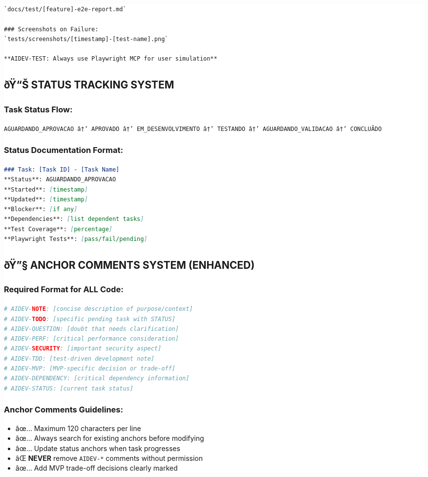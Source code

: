```
`docs/test/[feature]-e2e-report.md`

### Screenshots on Failure:
`tests/screenshots/[timestamp]-[test-name].png`

**AIDEV-TEST: Always use Playwright MCP for user simulation**
```

## ðŸ“Š STATUS TRACKING SYSTEM

### Task Status Flow:
```
AGUARDANDO_APROVACAO â†’ APROVADO â†’ EM_DESENVOLVIMENTO â†’ TESTANDO â†’ AGUARDANDO_VALIDACAO â†’ CONCLUÃDO
```

### Status Documentation Format:
```markdown
### Task: [Task ID] - [Task Name]
**Status**: AGUARDANDO_APROVACAO
**Started**: [timestamp]
**Updated**: [timestamp]
**Blocker**: [if any]
**Dependencies**: [list dependent tasks]
**Test Coverage**: [percentage]
**Playwright Tests**: [pass/fail/pending]
```

## ðŸ”§ ANCHOR COMMENTS SYSTEM (ENHANCED)

### Required Format for ALL Code:
```python
# AIDEV-NOTE: [concise description of purpose/context]
# AIDEV-TODO: [specific pending task with STATUS]
# AIDEV-QUESTION: [doubt that needs clarification]
# AIDEV-PERF: [critical performance consideration]
# AIDEV-SECURITY: [important security aspect]
# AIDEV-TDD: [test-driven development note]
# AIDEV-MVP: [MVP-specific decision or trade-off]
# AIDEV-DEPENDENCY: [critical dependency information]
# AIDEV-STATUS: [current task status]
```

### Anchor Comments Guidelines:
- âœ… Maximum 120 characters per line
- âœ… Always search for existing anchors before modifying
- âœ… Update status anchors when task progresses
- âŒ **NEVER** remove `AIDEV-*` comments without permission
- âœ… Add MVP trade-off decisions clearly marked
